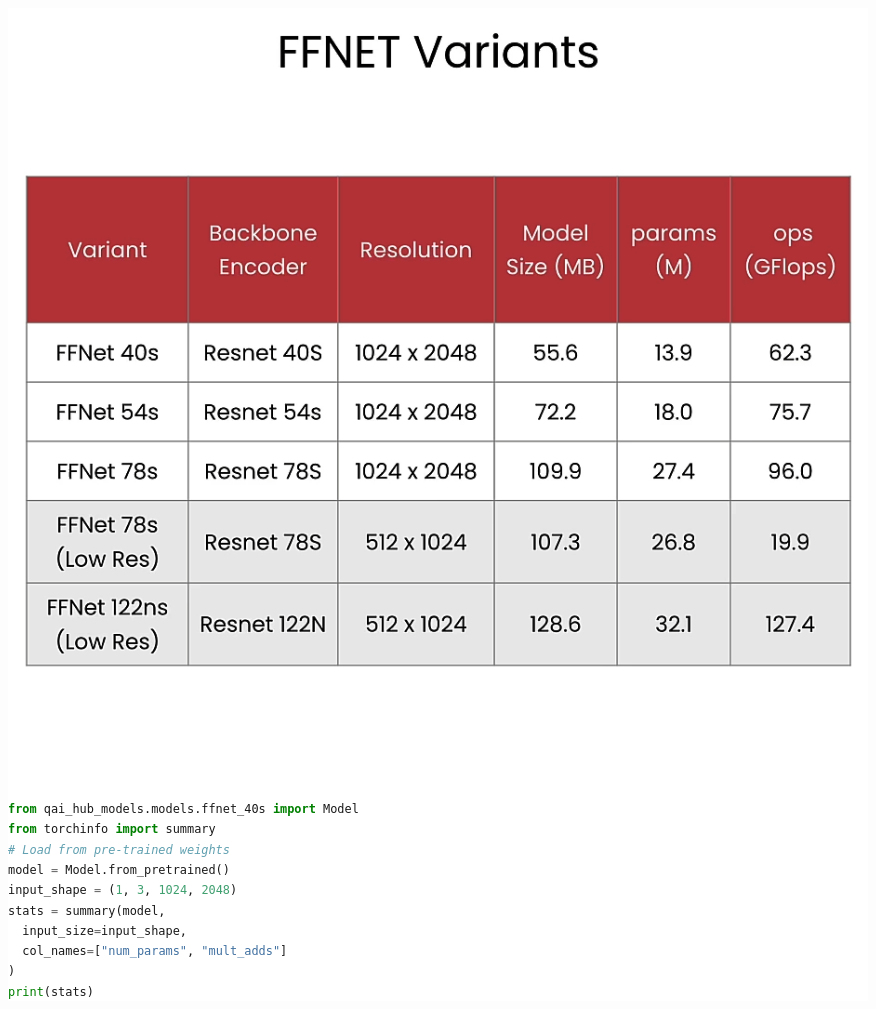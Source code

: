 ![image-20240522135508473](./assets/image-20240522135508473.png)





```py
from qai_hub_models.models.ffnet_40s import Model
from torchinfo import summary
# Load from pre-trained weights
model = Model.from_pretrained()
input_shape = (1, 3, 1024, 2048)
stats = summary(model, 
  input_size=input_shape, 
  col_names=["num_params", "mult_adds"]
)
print(stats)
```

